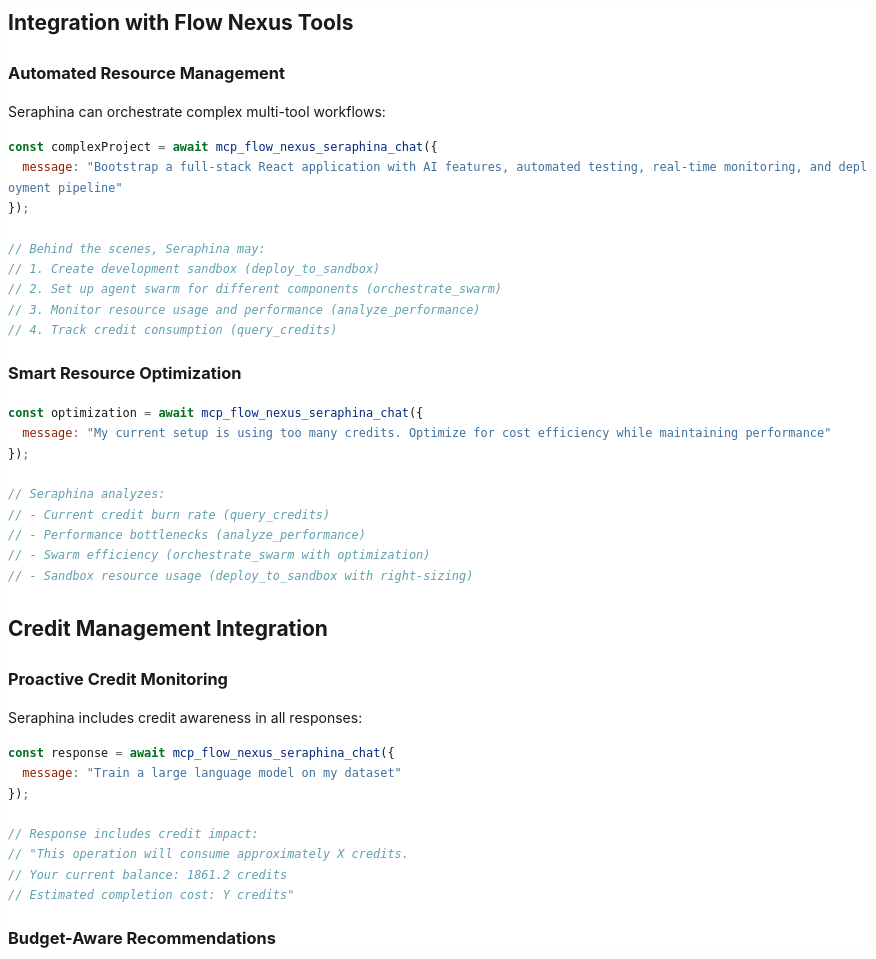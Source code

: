 ## Integration with Flow Nexus Tools

### Automated Resource Management

Seraphina can orchestrate complex multi-tool workflows:

```javascript
const complexProject = await mcp_flow_nexus_seraphina_chat({
  message: "Bootstrap a full-stack React application with AI features, automated testing, real-time monitoring, and deployment pipeline"
});

// Behind the scenes, Seraphina may:
// 1. Create development sandbox (deploy_to_sandbox)
// 2. Set up agent swarm for different components (orchestrate_swarm)
// 3. Monitor resource usage and performance (analyze_performance)
// 4. Track credit consumption (query_credits)
```

### Smart Resource Optimization

```javascript
const optimization = await mcp_flow_nexus_seraphina_chat({
  message: "My current setup is using too many credits. Optimize for cost efficiency while maintaining performance"
});

// Seraphina analyzes:
// - Current credit burn rate (query_credits)
// - Performance bottlenecks (analyze_performance) 
// - Swarm efficiency (orchestrate_swarm with optimization)
// - Sandbox resource usage (deploy_to_sandbox with right-sizing)
```

## Credit Management Integration

### Proactive Credit Monitoring

Seraphina includes credit awareness in all responses:

```javascript
const response = await mcp_flow_nexus_seraphina_chat({
  message: "Train a large language model on my dataset"
});

// Response includes credit impact:
// "This operation will consume approximately X credits.
// Your current balance: 1861.2 credits
// Estimated completion cost: Y credits"
```

### Budget-Aware Recommendations
